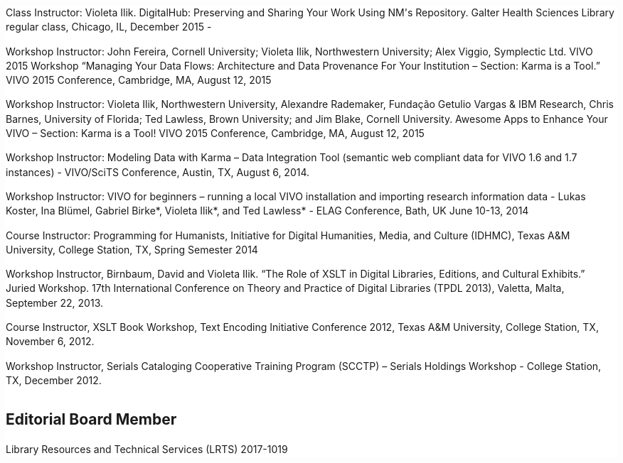 Class Instructor: Violeta Ilik. DigitalHub: Preserving and Sharing Your Work Using NM's Repository. Galter Health Sciences Library regular class, Chicago, IL, December 2015 -

Workshop Instructor: John Fereira, Cornell University; Violeta Ilik, Northwestern University; Alex Viggio, Symplectic Ltd. VIVO 2015 Workshop  “Managing Your Data Flows: Architecture and Data Provenance For Your Institution – Section: Karma is a Tool.” VIVO 2015 Conference, Cambridge, MA, August 12, 2015

Workshop Instructor: Violeta Ilik, Northwestern University, Alexandre Rademaker, Fundação Getulio Vargas & IBM Research, Chris Barnes, University of Florida; Ted Lawless, Brown University; and Jim Blake, Cornell University. Awesome Apps to Enhance Your VIVO – Section: Karma is a Tool! VIVO 2015 Conference, Cambridge, MA, August 12, 2015

Workshop Instructor: Modeling Data with Karma – Data Integration Tool (semantic web compliant data for VIVO 1.6 and 1.7 instances) - VIVO/SciTS Conference, Austin, TX, August 6, 2014.

Workshop Instructor: VIVO for beginners – running a local VIVO installation and importing research information data - Lukas Koster, Ina Blümel, Gabriel Birke*, Violeta Ilik*, and Ted Lawless* - ELAG Conference, Bath, UK June 10-13, 2014

Course Instructor: Programming for Humanists, Initiative for Digital Humanities, Media, and Culture (IDHMC), Texas A&M University, College Station, TX, Spring Semester 2014 

Workshop Instructor, Birnbaum, David and Violeta Ilik. “The Role of XSLT in Digital Libraries, Editions, and Cultural Exhibits.” Juried Workshop. 17th International Conference on Theory and Practice of Digital Libraries (TPDL 2013), Valetta, Malta, September 22, 2013. 

Course Instructor, XSLT Book Workshop, Text Encoding Initiative Conference 2012, Texas A&M University, College Station, TX, November 6, 2012.

Workshop Instructor, Serials Cataloging Cooperative Training Program (SCCTP) – Serials Holdings Workshop - College Station, TX, December 2012.


## Editorial Board Member

Library Resources and Technical Services (LRTS) 2017-1019
